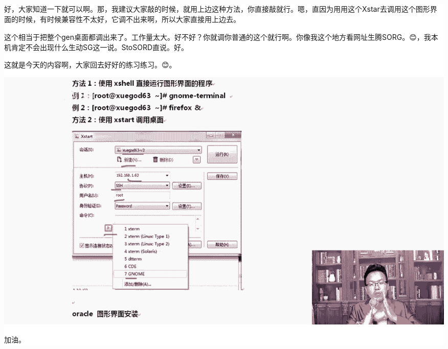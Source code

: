 好，大家知道一下就可以啊。那，我建议大家敲的时候，就用上边这种方法，你直接敲就行。嗯，直因为用用这个Xstar去调用这个图形界面的时候，有时候兼容性不太好，它调不出来啊，所以大家直接用上边去。

这个相当于把整个gen桌面都调出来了。工作量太大。好不好？你就调你普通的这个就行啊。你像我这个地方看网址生腾SORG。😊，我本机肯定不会出现什么生动SG这一说。StoSORD直说。好。

这就是今天的内容啊，大家回去好好的练习练习。😊。

![](img/22e4e26a4e70ae4ae5f9db0ed52c72d0_38.png)

加油。